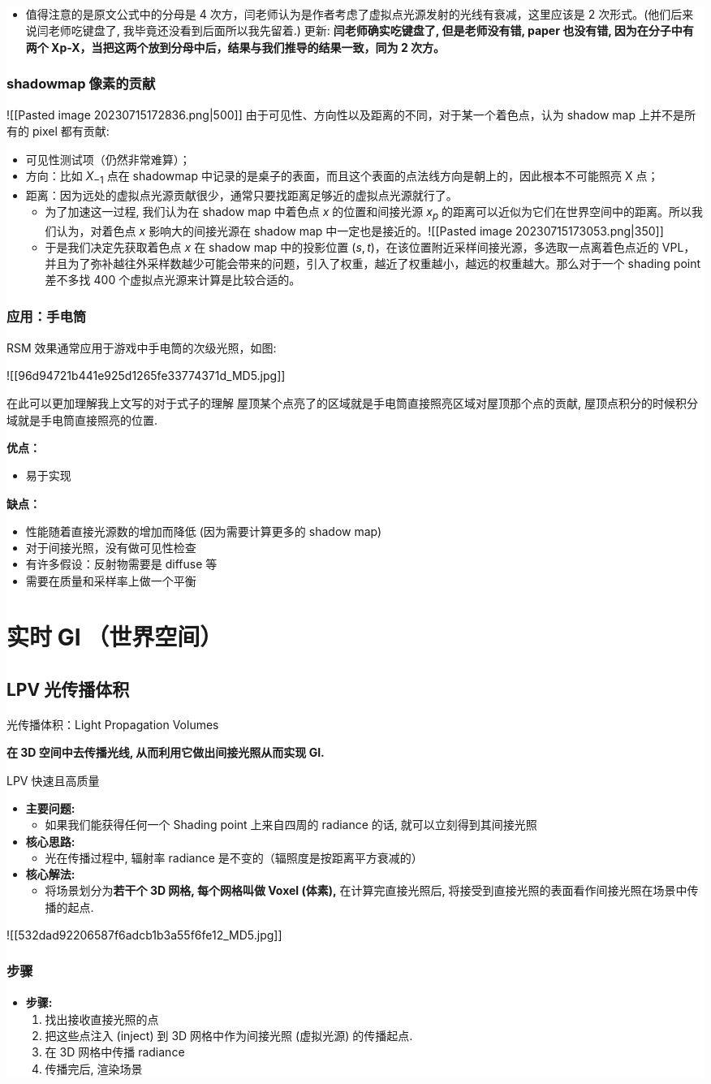 *   值得注意的是原文公式中的分母是 4 次方，闫老师认为是作者考虑了虚拟点光源发射的光线有衰减，这里应该是 2 次形式。(他们后来说闫老师吃键盘了, 我毕竟还没看到后面所以我先留着.) 更新: **闫老师确实吃键盘了, 但是老师没有错, paper 也没有错, 因为在分子中有两个 Xp-X，当把这两个放到分母中后，结果与我们推导的结果一致，同为 2 次方。**

### shadowmap 像素的贡献
![[Pasted image 20230715172836.png|500]]
由于可见性、方向性以及距离的不同，对于某一个着色点，认为 shadow map 上并不是所有的 pixel 都有贡献:
*  可见性测试项（仍然非常难算）；
*  方向：比如 $X_{-1}$ 点在 shadowmap 中记录的是桌子的表面，而且这个表面的点法线方向是朝上的，因此根本不可能照亮 X 点；
*  距离：因为远处的虚拟点光源贡献很少，通常只要找距离足够近的虚拟点光源就行了。
    * 为了加速这一过程, 我们认为在 shadow map 中着色点 $x$ 的位置和间接光源 $x_p$ 的距离可以近似为它们在世界空间中的距离。所以我们认为，对着色点 $x$ 影响大的间接光源在 shadow map 中一定也是接近的。![[Pasted image 20230715173053.png|350]]
    * 于是我们决定先获取着色点 $x$ 在 shadow map 中的投影位置 $(s,t)$，在该位置附近采样间接光源，多选取一点离着色点近的 VPL，并且为了弥补越往外采样数越少可能会带来的问题，引入了权重，越近了权重越小，越远的权重越大。那么对于一个 shading point 差不多找 400 个虚拟点光源来计算是比较合适的。

### 应用：手电筒
RSM 效果通常应用于游戏中手电筒的次级光照，如图:

![[96d94721b441e925d1265fe33774371d_MD5.jpg]]

在此可以更加理解我上文写的对于式子的理解
屋顶某个点亮了的区域就是手电筒直接照亮区域对屋顶那个点的贡献, 屋顶点积分的时候积分域就是手电筒直接照亮的位置.

**优点：**
*   易于实现

**缺点：**
*   性能随着直接光源数的增加而降低 (因为需要计算更多的 shadow map)
*   对于间接光照，没有做可见性检查
*   有许多假设：反射物需要是 diffuse 等
*   需要在质量和采样率上做一个平衡


# 实时 GI （世界空间）

## LPV 光传播体积
光传播体积：Light Propagation Volumes

**在 3D 空间中去传播光线, 从而利用它做出间接光照从而实现 GI.**

LPV 快速且高质量

- **主要问题:**
    *   如果我们能获得任何一个 Shading point 上来自四周的 radiance 的话, 就可以立刻得到其间接光照
- **核心思路:**
    *   光在传播过程中, 辐射率 radiance 是不变的（辐照度是按距离平方衰减的）
- **核心解法:**
    *   将场景划分为**若干个 3D 网格, 每个网格叫做 Voxel (体素),** 在计算完直接光照后, 将接受到直接光照的表面看作间接光照在场景中传播的起点.

![[532dad92206587f6adcb1b3a55f6fe12_MD5.jpg]]
### 步骤
- **步骤:**
    1.  找出接收直接光照的点
    2.  把这些点注入 (inject) 到 3D 网格中作为间接光照 (虚拟光源) 的传播起点.
    3.  在 3D 网格中传播 radiance
    4.  传播完后, 渲染场景

